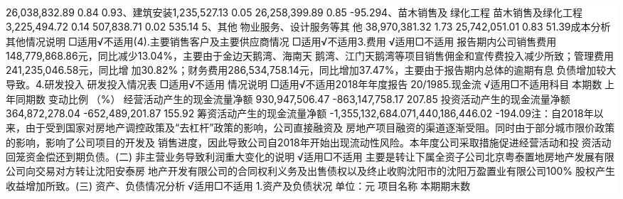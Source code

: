 26,038,832.89
0.84
0.93、建筑安装1,235,527.13
0.05
26,258,399.89
0.85
-95.294、苗木销售及
绿化工程
苗木销售及绿化工程
3,225,494.72
0.14
507,838.71
0.02
535.14
5、其他
物业服务、设计服务等其
他
38,970,381.32
1.73
25,742,051.01
0.83
51.39成本分析其他情况说明
□适用√不适用(4).主要销售客户及主要供应商情况
□适用√不适用3.费用
√适用□不适用
报告期内公司销售费用148,779,868.86元，同比减少13.04%，主要由于金边天鹅湾、海南天
鹅湾、江门天鹅湾等项目销售佣金和宣传费投入减少所致；管理费用241,235,046.58元，同比增
加30.82%；财务费用286,534,758.14元，同比增加37.47%，主要由于报告期内总体的逾期有息
负债增加较大导致。4.研发投入
研发投入情况表
□适用√不适用
情况说明
□适用√不适用2018年年度报告
20/1985.现金流
√适用□不适用科目
本期数
上年同期数
变动比例
（%）
经营活动产生的现金流量净额
930,947,506.47
-863,147,758.17
207.85
投资活动产生的现金流量净额
364,872,278.04
-652,489,201.87
155.92
筹资活动产生的现金流量净额
-1,355,132,684.071,440,186,446.02
-194.09注：自2018年以来，由于受到国家对房地产调控政策及“去杠杆”政策的影响，公司直接融资及
房地产项目融资的渠道逐渐受阻。同时由于部分城市限价政策的影响，影响了公司项目的开发及
销售进度，因此导致公司自2018年开始出现流动性风险。本年度公司采取措施促进经营活动和投
资活动回笼资金偿还到期负债。(二)
非主营业务导致利润重大变化的说明
√适用□不适用
主要是转让下属全资子公司北京粤泰置地房地产发展有限公司向交易对方转让沈阳安泰房
地产开发有限公司的合同权利义务及出售债权以及终止收购沈阳市的沈阳万盈置业有限公司100%
股权产生收益增加所致。(三)
资产、负债情况分析
√适用□不适用
1.资产及负债状况
单位：元
项目名称
本期期末数